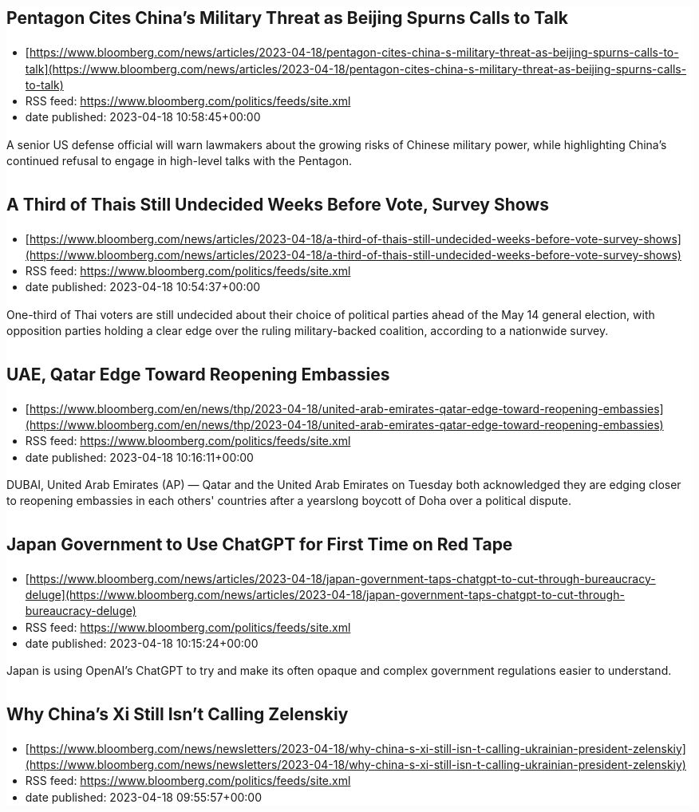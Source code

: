 ## Pentagon Cites China’s Military Threat as Beijing Spurns Calls to Talk
 - [https://www.bloomberg.com/news/articles/2023-04-18/pentagon-cites-china-s-military-threat-as-beijing-spurns-calls-to-talk](https://www.bloomberg.com/news/articles/2023-04-18/pentagon-cites-china-s-military-threat-as-beijing-spurns-calls-to-talk)
 - RSS feed: https://www.bloomberg.com/politics/feeds/site.xml
 - date published: 2023-04-18 10:58:45+00:00

A senior US defense official will warn lawmakers about the growing risks of Chinese military power, while highlighting China’s continued refusal to engage in high-level talks with the Pentagon.

## A Third of Thais Still Undecided Weeks Before Vote, Survey Shows
 - [https://www.bloomberg.com/news/articles/2023-04-18/a-third-of-thais-still-undecided-weeks-before-vote-survey-shows](https://www.bloomberg.com/news/articles/2023-04-18/a-third-of-thais-still-undecided-weeks-before-vote-survey-shows)
 - RSS feed: https://www.bloomberg.com/politics/feeds/site.xml
 - date published: 2023-04-18 10:54:37+00:00

One-third of Thai voters are still undecided about their choice of political parties ahead of the May 14 general election, with opposition parties holding a clear edge over the ruling military-backed coalition, according to a nationwide survey.

## UAE, Qatar Edge Toward Reopening Embassies
 - [https://www.bloomberg.com/en/news/thp/2023-04-18/united-arab-emirates-qatar-edge-toward-reopening-embassies](https://www.bloomberg.com/en/news/thp/2023-04-18/united-arab-emirates-qatar-edge-toward-reopening-embassies)
 - RSS feed: https://www.bloomberg.com/politics/feeds/site.xml
 - date published: 2023-04-18 10:16:11+00:00

DUBAI, United Arab Emirates (AP) &mdash; Qatar and the United Arab Emirates on Tuesday both acknowledged they are edging closer to reopening embassies in each others' countries after a yearslong boycott of Doha over a political dispute.

## Japan Government to Use ChatGPT for First Time on Red Tape
 - [https://www.bloomberg.com/news/articles/2023-04-18/japan-government-taps-chatgpt-to-cut-through-bureaucracy-deluge](https://www.bloomberg.com/news/articles/2023-04-18/japan-government-taps-chatgpt-to-cut-through-bureaucracy-deluge)
 - RSS feed: https://www.bloomberg.com/politics/feeds/site.xml
 - date published: 2023-04-18 10:15:24+00:00

Japan is using OpenAI’s ChatGPT to try and make its often opaque and complex government regulations easier to understand.

## Why China’s Xi Still Isn’t Calling Zelenskiy
 - [https://www.bloomberg.com/news/newsletters/2023-04-18/why-china-s-xi-still-isn-t-calling-ukrainian-president-zelenskiy](https://www.bloomberg.com/news/newsletters/2023-04-18/why-china-s-xi-still-isn-t-calling-ukrainian-president-zelenskiy)
 - RSS feed: https://www.bloomberg.com/politics/feeds/site.xml
 - date published: 2023-04-18 09:55:57+00:00
